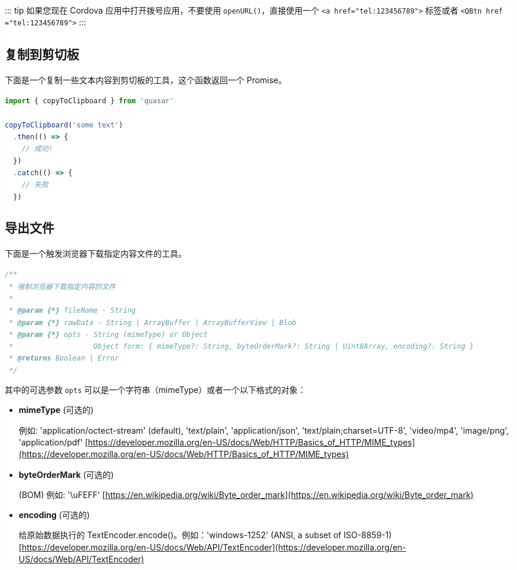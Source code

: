 ::: tip
如果您现在 Cordova 应用中打开拨号应用，不要使用 `openURL()`，直接使用一个 `<a href="tel:123456789">` 标签或者 `<QBtn href="tel:123456789">`
:::

## 复制到剪切板

下面是一个复制一些文本内容到剪切板的工具，这个函数返回一个 Promise。

```js
import { copyToClipboard } from 'quasar'

copyToClipboard('some text')
  .then(() => {
    // 成功!
  })
  .catch(() => {
    // 失败
  })
```

## 导出文件

下面是一个触发浏览器下载指定内容文件的工具。

```js
/**
 * 强制浏览器下载指定内容的文件
 *
 * @param {*} fileName - String
 * @param {*} rawData - String | ArrayBuffer | ArrayBufferView | Blob
 * @param {*} opts - String (mimeType) or Object
 *                   Object form: { mimeType?: String, byteOrderMark?: String | Uint8Array, encoding?: String }
 * @returns Boolean | Error
 */
```

其中的可选参数 `opts` 可以是一个字符串（mimeType）或者一个以下格式的对象：

 * **mimeType** (可选的)

   例如: 'application/octect-stream' (default), 'text/plain', 'application/json', 'text/plain;charset=UTF-8', 'video/mp4', 'image/png', 'application/pdf'
   [https://developer.mozilla.org/en-US/docs/Web/HTTP/Basics_of_HTTP/MIME_types](https://developer.mozilla.org/en-US/docs/Web/HTTP/Basics_of_HTTP/MIME_types)

 * **byteOrderMark** (可选的)

   (BOM) 例如: '\uFEFF'
   [https://en.wikipedia.org/wiki/Byte_order_mark](https://en.wikipedia.org/wiki/Byte_order_mark)

 * **encoding** (可选的)

   给原始数据执行的 TextEncoder.encode()。例如：'windows-1252' (ANSI, a subset of ISO-8859-1)
   [https://developer.mozilla.org/en-US/docs/Web/API/TextEncoder](https://developer.mozilla.org/en-US/docs/Web/API/TextEncoder)
